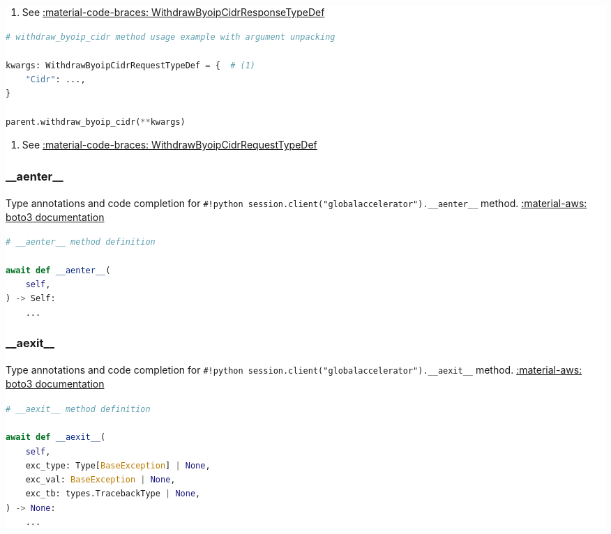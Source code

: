 1. See [:material-code-braces: WithdrawByoipCidrResponseTypeDef](./type_defs.md#withdrawbyoipcidrresponsetypedef)


```python
# withdraw_byoip_cidr method usage example with argument unpacking

kwargs: WithdrawByoipCidrRequestTypeDef = {  # (1)
    "Cidr": ...,
}

parent.withdraw_byoip_cidr(**kwargs)
```

1. See [:material-code-braces: WithdrawByoipCidrRequestTypeDef](./type_defs.md#withdrawbyoipcidrrequesttypedef)

### \_\_aenter\_\_



Type annotations and code completion for `#!python session.client("globalaccelerator").__aenter__` method.
[:material-aws: boto3 documentation](https://boto3.amazonaws.com/v1/documentation/api/latest/reference/services/globalaccelerator.html#GlobalAccelerator.Client)

```python
# __aenter__ method definition

await def __aenter__(
    self,
) -> Self:
    ...
```


### \_\_aexit\_\_



Type annotations and code completion for `#!python session.client("globalaccelerator").__aexit__` method.
[:material-aws: boto3 documentation](https://boto3.amazonaws.com/v1/documentation/api/latest/reference/services/globalaccelerator.html#GlobalAccelerator.Client)

```python
# __aexit__ method definition

await def __aexit__(
    self,
    exc_type: Type[BaseException] | None,
    exc_val: BaseException | None,
    exc_tb: types.TracebackType | None,
) -> None:
    ...
```

